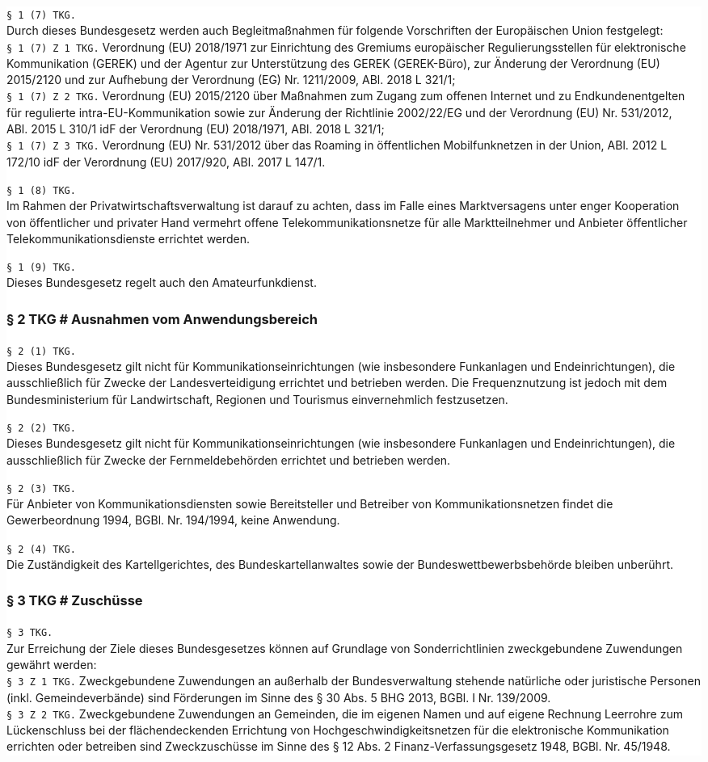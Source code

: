 `§ 1 (7) TKG.`  
Durch dieses Bundesgesetz werden auch Begleitmaßnahmen für folgende Vorschriften der Europäischen Union festgelegt:  
`§ 1 (7) Z 1 TKG.`
Verordnung (EU) 2018/1971 zur Einrichtung des Gremiums europäischer Regulierungsstellen für elektronische Kommunikation (GEREK) und der Agentur zur Unterstützung des GEREK (GEREK-Büro), zur Änderung der Verordnung (EU) 2015/2120 und zur Aufhebung der Verordnung (EG) Nr. 1211/2009, ABl. 2018 L 321/1;  
`§ 1 (7) Z 2 TKG.`
Verordnung (EU) 2015/2120 über Maßnahmen zum Zugang zum offenen Internet und zu Endkundenentgelten für regulierte intra-EU-Kommunikation sowie zur Änderung der Richtlinie 2002/22/EG und der Verordnung (EU) Nr. 531/2012, ABl. 2015 L 310/1 idF der Verordnung (EU) 2018/1971, ABl. 2018 L 321/1;  
`§ 1 (7) Z 3 TKG.`
Verordnung (EU) Nr. 531/2012 über das Roaming in öffentlichen Mobilfunknetzen in der Union, ABl. 2012 L 172/10 idF der Verordnung (EU) 2017/920, ABl. 2017 L 147/1.

`§ 1 (8) TKG.`  
Im Rahmen der Privatwirtschaftsverwaltung ist darauf zu achten, dass im Falle eines Marktversagens unter enger Kooperation von öffentlicher und privater Hand vermehrt offene Telekommunikationsnetze für alle Marktteilnehmer und Anbieter öffentlicher Telekommunikationsdienste errichtet werden.

`§ 1 (9) TKG.`  
Dieses Bundesgesetz regelt auch den Amateurfunkdienst.

### § 2 TKG # Ausnahmen vom Anwendungsbereich

`§ 2 (1) TKG.`  
Dieses Bundesgesetz gilt nicht für Kommunikationseinrichtungen (wie insbesondere Funkanlagen und Endeinrichtungen), die ausschließlich für Zwecke der Landesverteidigung errichtet und betrieben werden. Die Frequenznutzung ist jedoch mit dem Bundesministerium für Landwirtschaft, Regionen und Tourismus einvernehmlich festzusetzen.

`§ 2 (2) TKG.`  
Dieses Bundesgesetz gilt nicht für Kommunikationseinrichtungen (wie insbesondere Funkanlagen und Endeinrichtungen), die ausschließlich für Zwecke der Fernmeldebehörden errichtet und betrieben werden.

`§ 2 (3) TKG.`  
Für Anbieter von Kommunikationsdiensten sowie Bereitsteller und Betreiber von Kommunikationsnetzen findet die Gewerbeordnung 1994, BGBl. Nr. 194/1994, keine Anwendung.

`§ 2 (4) TKG.`  
Die Zuständigkeit des Kartellgerichtes, des Bundeskartellanwaltes sowie der Bundeswettbewerbsbehörde bleiben unberührt.

### § 3 TKG # Zuschüsse

`§ 3 TKG.`  
Zur Erreichung der Ziele dieses Bundesgesetzes können auf Grundlage von Sonderrichtlinien zweckgebundene Zuwendungen gewährt werden:  
`§ 3 Z 1 TKG.`
Zweckgebundene Zuwendungen an außerhalb der Bundesverwaltung stehende natürliche oder juristische Personen (inkl. Gemeindeverbände) sind Förderungen im Sinne des § 30 Abs. 5 BHG 2013, BGBl. I Nr. 139/2009.  
`§ 3 Z 2 TKG.`
Zweckgebundene Zuwendungen an Gemeinden, die im eigenen Namen und auf eigene Rechnung Leerrohre zum Lückenschluss bei der flächendeckenden Errichtung von Hochgeschwindigkeitsnetzen für die elektronische Kommunikation errichten oder betreiben sind Zweckzuschüsse im Sinne des § 12 Abs. 2 Finanz-Verfassungsgesetz 1948, BGBl. Nr. 45/1948.

